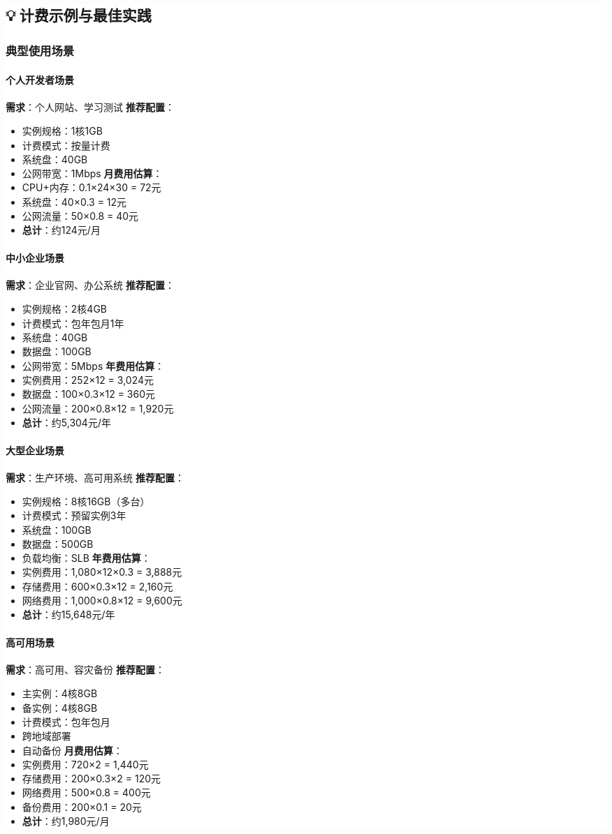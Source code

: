 
## 💡 计费示例与最佳实践

### 典型使用场景

#### 个人开发者场景
**需求**：个人网站、学习测试
**推荐配置**：
- 实例规格：1核1GB
- 计费模式：按量计费
- 系统盘：40GB
- 公网带宽：1Mbps
**月费用估算**：
- CPU+内存：0.1×24×30 = 72元
- 系统盘：40×0.3 = 12元
- 公网流量：50×0.8 = 40元
- **总计**：约124元/月

#### 中小企业场景
**需求**：企业官网、办公系统
**推荐配置**：
- 实例规格：2核4GB
- 计费模式：包年包月1年
- 系统盘：40GB
- 数据盘：100GB
- 公网带宽：5Mbps
**年费用估算**：
- 实例费用：252×12 = 3,024元
- 数据盘：100×0.3×12 = 360元
- 公网流量：200×0.8×12 = 1,920元
- **总计**：约5,304元/年

#### 大型企业场景
**需求**：生产环境、高可用系统
**推荐配置**：
- 实例规格：8核16GB（多台）
- 计费模式：预留实例3年
- 系统盘：100GB
- 数据盘：500GB
- 负载均衡：SLB
**年费用估算**：
- 实例费用：1,080×12×0.3 = 3,888元
- 存储费用：600×0.3×12 = 2,160元
- 网络费用：1,000×0.8×12 = 9,600元
- **总计**：约15,648元/年

#### 高可用场景
**需求**：高可用、容灾备份
**推荐配置**：
- 主实例：4核8GB
- 备实例：4核8GB
- 计费模式：包年包月
- 跨地域部署
- 自动备份
**月费用估算**：
- 实例费用：720×2 = 1,440元
- 存储费用：200×0.3×2 = 120元
- 网络费用：500×0.8 = 400元
- 备份费用：200×0.1 = 20元
- **总计**：约1,980元/月
